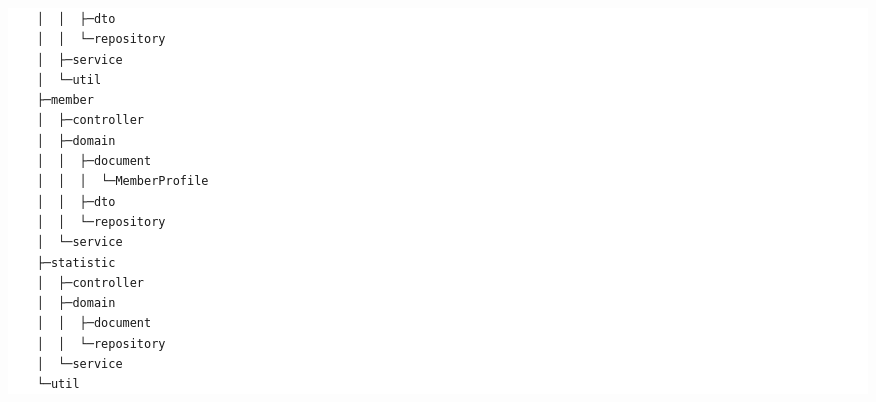 ```
    │  │  ├─dto
    │  │  └─repository
    │  ├─service
    │  └─util
    ├─member
    │  ├─controller
    │  ├─domain
    │  │  ├─document
    │  │  │  └─MemberProfile
    │  │  ├─dto
    │  │  └─repository
    │  └─service
    ├─statistic
    │  ├─controller
    │  ├─domain
    │  │  ├─document
    │  │  └─repository
    │  └─service
    └─util

```
